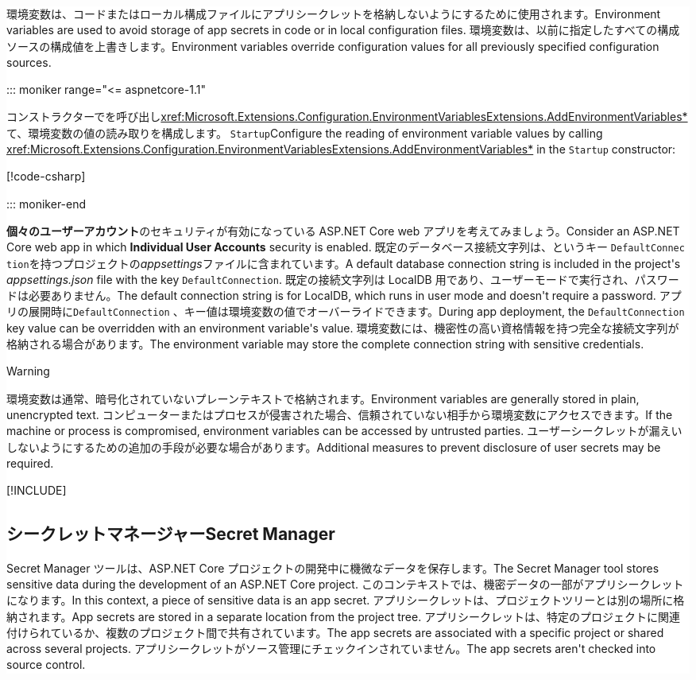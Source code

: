 <span data-ttu-id="c53e8-111">環境変数は、コードまたはローカル構成ファイルにアプリシークレットを格納しないようにするために使用されます。</span><span class="sxs-lookup"><span data-stu-id="c53e8-111">Environment variables are used to avoid storage of app secrets in code or in local configuration files.</span></span> <span data-ttu-id="c53e8-112">環境変数は、以前に指定したすべての構成ソースの構成値を上書きします。</span><span class="sxs-lookup"><span data-stu-id="c53e8-112">Environment variables override configuration values for all previously specified configuration sources.</span></span>

::: moniker range="<= aspnetcore-1.1"

<span data-ttu-id="c53e8-113">コンストラクターでを呼び出し<xref:Microsoft.Extensions.Configuration.EnvironmentVariablesExtensions.AddEnvironmentVariables*>て、環境変数の値の読み取りを構成します。 `Startup`</span><span class="sxs-lookup"><span data-stu-id="c53e8-113">Configure the reading of environment variable values by calling <xref:Microsoft.Extensions.Configuration.EnvironmentVariablesExtensions.AddEnvironmentVariables*> in the `Startup` constructor:</span></span>

[!code-csharp[](app-secrets/samples/1.x/UserSecrets/Startup.cs?name=snippet_StartupConstructor&highlight=8)]

::: moniker-end

<span data-ttu-id="c53e8-114">**個々のユーザーアカウント**のセキュリティが有効になっている ASP.NET Core web アプリを考えてみましょう。</span><span class="sxs-lookup"><span data-stu-id="c53e8-114">Consider an ASP.NET Core web app in which **Individual User Accounts** security is enabled.</span></span> <span data-ttu-id="c53e8-115">既定のデータベース接続文字列は、というキー `DefaultConnection`を持つプロジェクトの*appsettings*ファイルに含まれています。</span><span class="sxs-lookup"><span data-stu-id="c53e8-115">A default database connection string is included in the project's *appsettings.json* file with the key `DefaultConnection`.</span></span> <span data-ttu-id="c53e8-116">既定の接続文字列は LocalDB 用であり、ユーザーモードで実行され、パスワードは必要ありません。</span><span class="sxs-lookup"><span data-stu-id="c53e8-116">The default connection string is for LocalDB, which runs in user mode and doesn't require a password.</span></span> <span data-ttu-id="c53e8-117">アプリの展開時に`DefaultConnection` 、キー値は環境変数の値でオーバーライドできます。</span><span class="sxs-lookup"><span data-stu-id="c53e8-117">During app deployment, the `DefaultConnection` key value can be overridden with an environment variable's value.</span></span> <span data-ttu-id="c53e8-118">環境変数には、機密性の高い資格情報を持つ完全な接続文字列が格納される場合があります。</span><span class="sxs-lookup"><span data-stu-id="c53e8-118">The environment variable may store the complete connection string with sensitive credentials.</span></span>

> [!WARNING]
> <span data-ttu-id="c53e8-119">環境変数は通常、暗号化されていないプレーンテキストで格納されます。</span><span class="sxs-lookup"><span data-stu-id="c53e8-119">Environment variables are generally stored in plain, unencrypted text.</span></span> <span data-ttu-id="c53e8-120">コンピューターまたはプロセスが侵害された場合、信頼されていない相手から環境変数にアクセスできます。</span><span class="sxs-lookup"><span data-stu-id="c53e8-120">If the machine or process is compromised, environment variables can be accessed by untrusted parties.</span></span> <span data-ttu-id="c53e8-121">ユーザーシークレットが漏えいしないようにするための追加の手段が必要な場合があります。</span><span class="sxs-lookup"><span data-stu-id="c53e8-121">Additional measures to prevent disclosure of user secrets may be required.</span></span>

[!INCLUDE[](~/includes/environmentVarableColon.md)]

## <a name="secret-manager"></a><span data-ttu-id="c53e8-122">シークレットマネージャー</span><span class="sxs-lookup"><span data-stu-id="c53e8-122">Secret Manager</span></span>

<span data-ttu-id="c53e8-123">Secret Manager ツールは、ASP.NET Core プロジェクトの開発中に機微なデータを保存します。</span><span class="sxs-lookup"><span data-stu-id="c53e8-123">The Secret Manager tool stores sensitive data during the development of an ASP.NET Core project.</span></span> <span data-ttu-id="c53e8-124">このコンテキストでは、機密データの一部がアプリシークレットになります。</span><span class="sxs-lookup"><span data-stu-id="c53e8-124">In this context, a piece of sensitive data is an app secret.</span></span> <span data-ttu-id="c53e8-125">アプリシークレットは、プロジェクトツリーとは別の場所に格納されます。</span><span class="sxs-lookup"><span data-stu-id="c53e8-125">App secrets are stored in a separate location from the project tree.</span></span> <span data-ttu-id="c53e8-126">アプリシークレットは、特定のプロジェクトに関連付けられているか、複数のプロジェクト間で共有されています。</span><span class="sxs-lookup"><span data-stu-id="c53e8-126">The app secrets are associated with a specific project or shared across several projects.</span></span> <span data-ttu-id="c53e8-127">アプリシークレットがソース管理にチェックインされていません。</span><span class="sxs-lookup"><span data-stu-id="c53e8-127">The app secrets aren't checked into source control.</span></span>
